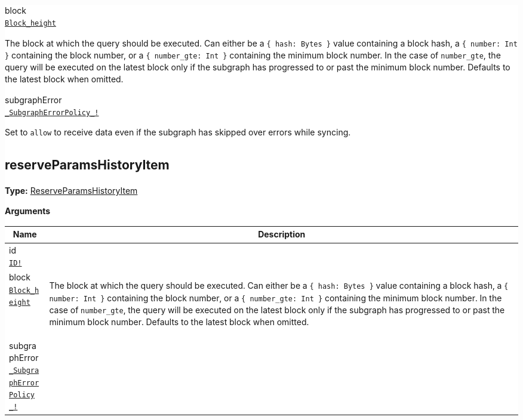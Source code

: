 </td>
</tr>
<tr>
<td>
block<br />
<a href="/docs/Harmony-v3/inputObjects#block_height"><code>Block_height</code></a>
</td>
<td>
<p>The block at which the query should be executed. Can either be a <code>&#123; hash: Bytes &#125;</code> value containing a block hash, a <code>&#123; number: Int &#125;</code> containing the block number, or a <code>&#123; number_gte: Int &#125;</code> containing the minimum block number. In the case of <code>number_gte</code>, the query will be executed on the latest block only if the subgraph has progressed to or past the minimum block number. Defaults to the latest block when omitted.</p>
</td>
</tr>
<tr>
<td>
subgraphError<br />
<a href="/docs/Harmony-v3/enums#_subgrapherrorpolicy_"><code>_SubgraphErrorPolicy_!</code></a>
</td>
<td>
<p>Set to <code>allow</code> to receive data even if the subgraph has skipped over errors while syncing.</p>
</td>
</tr>
</tbody>
</table>

## reserveParamsHistoryItem

**Type:** [ReserveParamsHistoryItem](/docs/Harmony-v3/objects#reserveparamshistoryitem)



<p style={{ marginBottom: "0.4em" }}><strong>Arguments</strong></p>

<table>
<thead><tr><th>Name</th><th>Description</th></tr></thead>
<tbody>
<tr>
<td>
id<br />
<a href="/docs/Harmony-v3/scalars#id"><code>ID!</code></a>
</td>
<td>

</td>
</tr>
<tr>
<td>
block<br />
<a href="/docs/Harmony-v3/inputObjects#block_height"><code>Block_height</code></a>
</td>
<td>
<p>The block at which the query should be executed. Can either be a <code>&#123; hash: Bytes &#125;</code> value containing a block hash, a <code>&#123; number: Int &#125;</code> containing the block number, or a <code>&#123; number_gte: Int &#125;</code> containing the minimum block number. In the case of <code>number_gte</code>, the query will be executed on the latest block only if the subgraph has progressed to or past the minimum block number. Defaults to the latest block when omitted.</p>
</td>
</tr>
<tr>
<td>
subgraphError<br />
<a href="/docs/Harmony-v3/enums#_subgrapherrorpolicy_"><code>_SubgraphErrorPolicy_!</code></a>
</td>